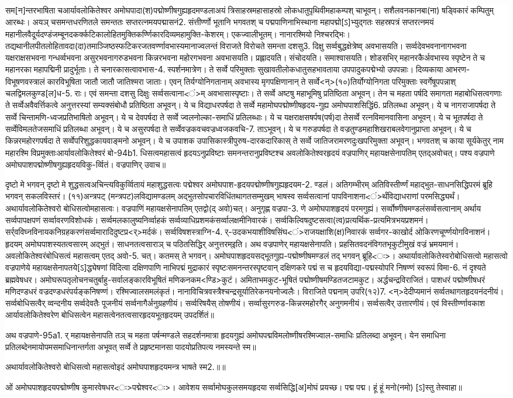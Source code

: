 सम[न]न्तरभाषिता चआर्यावलोकितेश्वर अमोघपादा(श)पद्मोष्णीषगुह्यहृदमण्डलाअयं त्रिसाहस्रमहासाहस्रो लोकधातुपृथिवीमहाकम्पश् चाभूवन्। सशैलवनकानबा(ना) षड्विकारं कम्पितुम् आरब्धः। अयञ् चसमन्तधरणितले समन्ततः सप्तरत्नमयपद्मासनं2. संत्तीर्ण्णो भूतानि भगवतश् च पद्मपाणिनाभिस्थाना महापद्मो[ऽ]भ्युद्गतः सहस्रपत्रं सप्तरत्नमयं महानीलवैदूर्यदण्डंजम्बूनदकर्क्कटिकालोहितमुक्तिकर्ण्णिकारदिव्यमहामुक्ति-केशरम्। एकज्वालीभूतम्। नानारश्मियो निश्चरद्भिः। तद्यथानीलपीतलोहितावदा(दा)तमाञ्जिष्ठस्फटिकरजतवर्ण्णावभास्यमानाज्वलन्तं विराजते विरोचते समन्ता दशसु3. दिक्षु सर्व्वबुद्धक्षेत्रेष्व् अवभासयति। सर्व्वदेवभवनानागभवना यक्षराक्षसभवना गन्धर्व्वभवना असुरभवनागरुडभवना किन्नरभवना महोरगभवना अवभासयति। प्रह्लादयति। संचोदयति। समाश्वासयति। शोडसभिर् महानरकैर्अवभास्य स्पृष्टेन ते च महानरका महापद्मिनी प्रादुर्भूताः। ते चनारकासत्वावभास-4. स्पर्शनमात्रेण। ते सर्व्वे परिमुक्ताः सुखावतीलोकधातुसहभावताया उपपादुकपद्मेभ्यो उपपन्नाः। दिव्यकाया आभरण-विभूषणवस्त्रालं कारविभूषिता जातौ जातौ जातिश्मरा जाताः। एवन् तिर्यग्योनिगतानाम् अवभास्य मृगपक्षिणानान् ते सर्व्वे<न्>(१०)तिर्योग्योनिगता परिमुक्ताः स्वर्गेषूपपन्नाश् चलद्विमलकुण्ड[ल]ध-5. राः। एवं समन्ता दशसु दिक्षुः सर्व्वसत्वाना<ं>म् अवभासास्पृष्टाः। ते सर्व्वे अष्टषु महाभूमिषु प्रतिष्ठिता अभूवन्। तेन च महता पर्षदि समागता महाबोधिसत्वगणाः ते सर्व्वेअवैवर्त्तिकत्वे अनुत्तरस्यां सम्यक्संबोधौ प्रतिष्ठिता अभूवन्। ये च विद्याधरपर्षदा ते सर्व्वे महामोघपद्मोष्णीषहृदय-गुह्य अमोघपाशसिद्धिं6. प्रतिलब्धा अभूवन्। ये च नागराजापर्षदा ते सर्व्वे चिन्तामणि-ध्वजप्रतिभाषितो अभूवन्। ये च देवपर्षदा ते सर्व्वे ज्वलनोल्का-समाधिं प्रतिलब्धाः। ये च यक्षराक्षसषर्पष(पर्ष)दा तेसर्व्वे रत्नविमानवासिना अभूवन्। ये च भूतपर्षदा ते सर्व्वेविमलतेजसमाधिं प्रतिलब्धा अभूवन्। ये च असुरपर्षदा ते सर्व्वेवज्रकवचवज्रध्वजकवचि-7. ताऽभूवन्। ये च गरुडपर्षदा ते वज्रतुण्डमहाशिखराबलवेगानुप्राप्ता अभूवन्। ये च किन्नरमहोरगपर्षदा ते सर्व्वेपरिशुद्धकायवाङ्मनो अभूवन्। ये च उपाशक उपासिकास्त्रीपुरुष-दारकदारिकास् ते सर्व्वे जातिजरामरणदुःखपरिमुक्ता अभूवन्। भगवतश् च काया सूर्यकेतुर् नाम महारश्मि विप्रमुक्ताःआर्यावलोकितेश्वरं बो-94b1. धिसत्वमहासत्वं हृदयऽनुप्रविष्टाः समनन्तरानुप्रविष्टश्च अवलोकितेश्वरहृदयं वज्रपाणिर् महायक्षसेनापतिम् एतद्अवोचत्। पश्य वज्रपाणे अमोघपाशपद्मोष्णीषगुह्यहृदयविकु-र्व्वितं। वज्रपाणिर् उवाच॥

दृष्टो मे भगवन् दृष्टो मे शुद्धसत्वअचिन्त्यविकुर्व्वितायं महाशुद्धसत्वः पद्मेश्वर अमोघपाश-हृदयपद्मोष्णीषगुह्यहृदयम-2. ण्डलं। अतिगम्भीरम् अतिविस्तीर्ण्णं महाद्भुत-साधनसिद्धिपरमं ब्रूहि भगवन् सकलविस्तरं। (११)अन्त्रपट् (मन्त्रपट)लविद्यामण्डलम् अद्भुतसोपचारविधिंतथागतसम्मुखम् भाषस्व सर्व्वसत्वानां पापविनाशना<ं>र्थंविद्याधराणां परमसिद्ध्यर्थं। अथार्यावलोकितेश्वरो बोधिसत्वोमहासत्वः। वज्रपाणिं महायक्षसेनापतिम् एतद्वो(द् अवो)चत्। अनुगृह्ण वज्रपा-3. णे अमोघपाशहृदयं परमगुह्यं। सर्व्वोष्णीषमण्डलंसर्व्वसत्वानाम् अर्थाय सर्व्वपापक्षपणं सर्व्वावरणविशोधकं। सर्व्वमलकालुष्यनिर्व्वाहकं सर्व्वव्याधिप्रशमकंसर्व्वालक्षमीनिवारकं। सर्व्वकिल्विषदुष्टसत्वा(त्व)प्रत्यर्थिक-प्रत्यमित्रभयप्रशमनं। सर्र्वविघ्नविनायकनिग्रहकरणंसर्व्वमारादिदुष्टप्र<र्>मर्दकं। सर्व्वविषशस्त्राग्नि-4. र्-उदकभयाशीविषसिंघ<ं>राजयक्षाशि(क्ष)निवारकं सर्व्वगर-काखोर्द ओकिरणचूर्ण्णयोगविनाशनं। हृदयम् अमोघपाशस्यतत्वसारम् अद्भुतं। साधनतत्वसाराञ् च पठितसिद्धिर् अनुत्तरम्इति। अथ वज्रपाणेर् महायक्षसेनापति। प्रहसितवदनंविगतभृकुटीमुखं वज्रं भ्रमयमानं। अवलोकितेश्वरंबोधिसत्वं महासत्वम् एतद् अवो-5. चत्। कतमस् ते भगवन्। अमोघपाशहृदयसद्भूतगुह्य-पद्मोष्णीषमण्डलं तद् भगवन् ब्रूहि<ः>। अथार्यावलोकितेस्वरोबोधिसत्वो महासत्वो वज्रपाणेये महायक्षसेनापतये[ऽ]द्ध्येषणां विदित्वा दक्षिणपाणि नाभिपद्मं मुद्राकारं स्पृष्टःसमनन्तरस्पृष्टवान् दक्षिणकरे पद्मं स च हृदयविद्या-पद्मस्योपरि निषण्णं स्वरूपं विमा-6. नं दृश्यते ब्रह्मवेषधर। अमोघरूपतृलोचनचतुर्बाहु-सर्वालङ्कारविभूषितं मणिकनकम<ण्डि>कुटं। अमिताभमकुट-भूषितं पद्मोष्णीषमण्डितजटामकुट। अर्द्धचन्द्रविराजितं। पाशधरं पद्मोष्णीषधरं मणिदण्डधरं वज्रदण्डधरंपर्यङ्कनिषण्णं। रश्मिज्वालसमलंकृतं। नानाविचित्रवस्त्रैश्चन्द्रसूर्यातिरेकनयनोज्वलैः। विराजिते पद्मनाम् उपरि(१२)7. <न्>देदीप्यमानं सर्व्वतथागतहृदयनंदनीयं। सर्व्वबोधिसत्वैर् व्वन्दनीय सर्व्वदेवतैः पूजनीयं सर्व्वनागैर्अनुग्रहणीयं। सर्व्वरिषयैस् तोषणीयं। सर्व्वासुरगरुड-किन्नरमहोरगैर् अनुगमनीयं। सर्व्वसत्वैर् उत्तारणीयं। एवं विस्तीर्ण्णावकाश आर्यावलोकितेश्वरेण बोधिसत्वेन महासत्वेनतत्वसारहृदयभूतहृदयम् उपदर्शितं॥

अथ वज्रपाणे-95a1. र् महायक्षसेनापति तञ् च महता पर्षन्मण्डले सहदर्शनमात्रा हृदयगुह्यं अमोघपद्मविमलोष्णीषरश्मिज्वाल-समाधिः प्रतिलब्दा अभूवन्। येन समाधिना प्रतिलब्देनमायोपमसमाधिनान्तर्गता अभूवत् सर्व्वे ते प्रहृष्टमानसा पादयोप्रतिपत्य नमस्यन्ते स्म॥

अथार्यावलोकितेश्वरो बोधिसत्वो महासत्वोइदं अमोघपाशहृदयमन्त्र भाषते स्म2.॥॥

ओं अमोघपाशहृदयपद्मोष्णीष कुमारवेषधर<ः>पद्मेश्वर<ः>। आवेशय सर्व्वामोघकुलसमयहृदया सर्व्वसिद्धि[अ]मोघं प्रयच्छ। पद्म पद्म। हूं हूं मनो(नमो) [ऽ]स्तु तेस्वाहा॥
